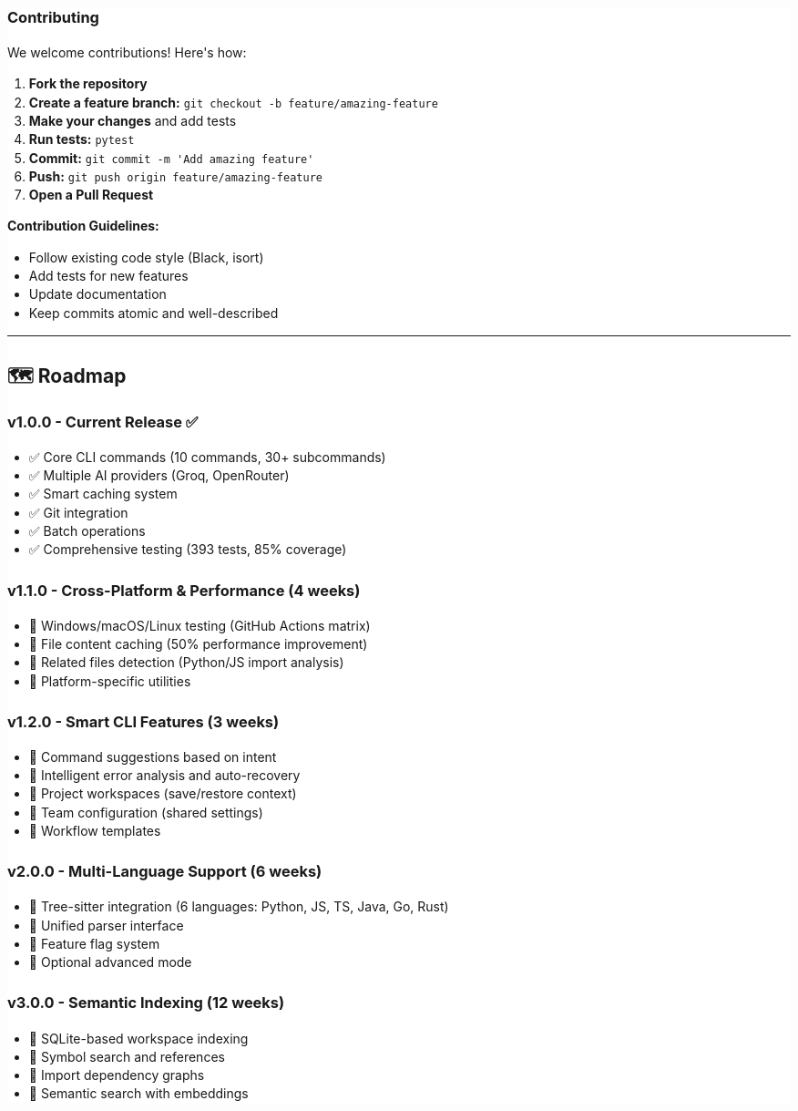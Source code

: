 
### Contributing

We welcome contributions! Here's how:

1. **Fork the repository**
2. **Create a feature branch:** `git checkout -b feature/amazing-feature`
3. **Make your changes** and add tests
4. **Run tests:** `pytest`
5. **Commit:** `git commit -m 'Add amazing feature'`
6. **Push:** `git push origin feature/amazing-feature`
7. **Open a Pull Request**

**Contribution Guidelines:**
- Follow existing code style (Black, isort)
- Add tests for new features
- Update documentation
- Keep commits atomic and well-described

---

## 🗺️ Roadmap

### v1.0.0 - Current Release ✅
- ✅ Core CLI commands (10 commands, 30+ subcommands)
- ✅ Multiple AI providers (Groq, OpenRouter)
- ✅ Smart caching system
- ✅ Git integration
- ✅ Batch operations
- ✅ Comprehensive testing (393 tests, 85% coverage)

### v1.1.0 - Cross-Platform & Performance (4 weeks)
- 🔄 Windows/macOS/Linux testing (GitHub Actions matrix)
- 🔄 File content caching (50% performance improvement)
- 🔄 Related files detection (Python/JS import analysis)
- 🔄 Platform-specific utilities

### v1.2.0 - Smart CLI Features (3 weeks)
- 🔮 Command suggestions based on intent
- 🔮 Intelligent error analysis and auto-recovery
- 🔮 Project workspaces (save/restore context)
- 🔮 Team configuration (shared settings)
- 🔮 Workflow templates

### v2.0.0 - Multi-Language Support (6 weeks)
- 🔮 Tree-sitter integration (6 languages: Python, JS, TS, Java, Go, Rust)
- 🔮 Unified parser interface
- 🔮 Feature flag system
- 🔮 Optional advanced mode

### v3.0.0 - Semantic Indexing (12 weeks)
- 🔮 SQLite-based workspace indexing
- 🔮 Symbol search and references
- 🔮 Import dependency graphs
- 🔮 Semantic search with embeddings
